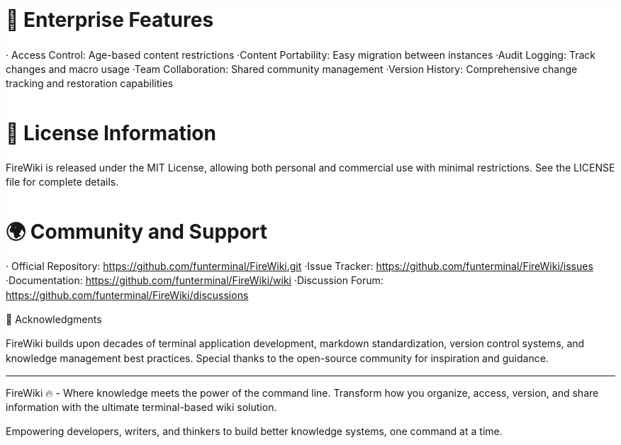 # 🏢 Enterprise Features

· Access Control: Age-based content restrictions ·Content Portability: Easy migration between instances ·Audit Logging: Track changes and macro usage ·Team Collaboration: Shared community management ·Version History: Comprehensive change tracking and restoration capabilities

# 📄 License Information

FireWiki is released under the MIT License, allowing both personal and commercial use with minimal restrictions. See the LICENSE file for complete details.

# 🌍 Community and Support

· Official Repository: https://github.com/funterminal/FireWiki.git ·Issue Tracker: https://github.com/funterminal/FireWiki/issues ·Documentation: https://github.com/funterminal/FireWiki/wiki ·Discussion Forum: https://github.com/funterminal/FireWiki/discussions

🙏 Acknowledgments

FireWiki builds upon decades of terminal application development, markdown standardization, version control systems, and knowledge management best practices. Special thanks to the open-source community for inspiration and guidance.

---

FireWiki 🔥 - Where knowledge meets the power of the command line. Transform how you organize, access, version, and share information with the ultimate terminal-based wiki solution.

Empowering developers, writers, and thinkers to build better knowledge systems, one command at a time.